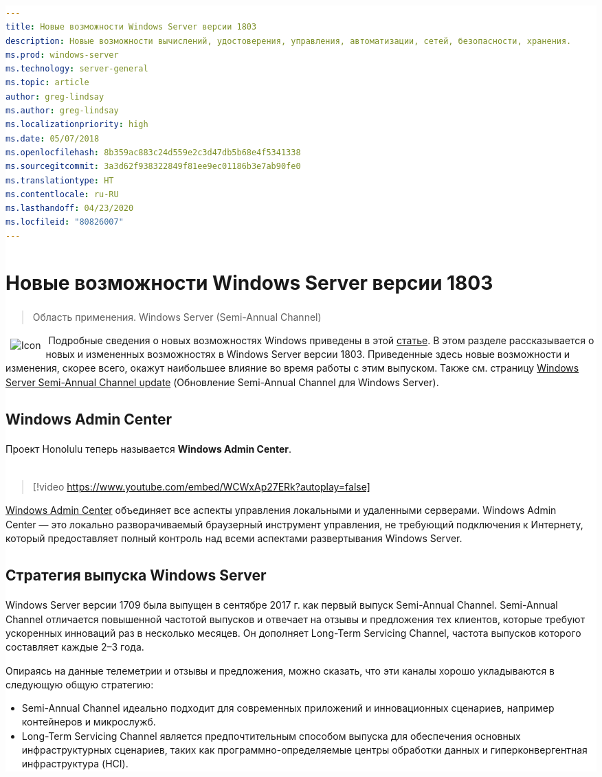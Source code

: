 ```yaml
---
title: Новые возможности Windows Server версии 1803
description: Новые возможности вычислений, удостоверения, управления, автоматизации, сетей, безопасности, хранения.
ms.prod: windows-server
ms.technology: server-general
ms.topic: article
author: greg-lindsay
ms.author: greg-lindsay
ms.localizationpriority: high
ms.date: 05/07/2018
ms.openlocfilehash: 8b359ac883c24d559e2c3d47db5b68e4f5341338
ms.sourcegitcommit: 3a3d62f938322849f81ee9ec01186b3e7ab90fe0
ms.translationtype: HT
ms.contentlocale: ru-RU
ms.lasthandoff: 04/23/2020
ms.locfileid: "80826007"
---
```

# <a name="whats-new-in-windows-server-version-1803"></a>Новые возможности Windows Server версии 1803

>Область применения. Windows Server (Semi-Annual Channel)

<img src=../media/landing-icons/new.png style='float:left; padding:.5em;' alt=Icon showing a newspaper>&nbsp;Подробные сведения о новых возможностях Windows приведены в этой [статье](whats-new-in-windows-server.md). В этом разделе рассказывается о новых и измененных возможностях в Windows Server версии 1803. Приведенные здесь новые возможности и изменения, скорее всего, окажут наибольшее влияние во время работы с этим выпуском. Также см. страницу [Windows Server Semi-Annual Channel update](https://cloudblogs.microsoft.com/windowsserver/2018/03/29/windows-server-semi-annual-channel-update/) (Обновление Semi-Annual Channel для Windows Server).

## <a name="windows-admin-center"></a>Windows Admin Center

Проект Honolulu теперь называется **Windows Admin Center**.
<br>&nbsp;
> [!video https://www.youtube.com/embed/WCWxAp27ERk?autoplay=false]

[Windows Admin Center](https://docs.microsoft.com/windows-server/manage/windows-admin-center/overview) объединяет все аспекты управления локальными и удаленными серверами. Windows Admin Center — это локально разворачиваемый браузерный инструмент управления, не требующий подключения к Интернету, который предоставляет полный контроль над всеми аспектами развертывания Windows Server.

## <a name="windows-server-release-strategy"></a>Стратегия выпуска Windows Server

Windows Server версии 1709 была выпущен в сентябре 2017 г. как первый выпуск Semi-Annual Channel. Semi-Annual Channel отличается повышенной частотой выпусков и отвечает на отзывы и предложения тех клиентов, которые требуют ускоренных инноваций раз в несколько месяцев. Он дополняет Long-Term Servicing Channel, частота выпусков которого составляет каждые 2–3 года.

Опираясь на данные телеметрии и отзывы и предложения, можно сказать, что эти каналы хорошо укладываются в следующую общую стратегию:
- Semi-Annual Channel идеально подходит для современных приложений и инновационных сценариев, например контейнеров и микрослужб.
- Long-Term Servicing Channel является предпочтительным способом выпуска для обеспечения основных инфраструктурных сценариев, таких как программно-определяемые центры обработки данных и гиперконвергентная инфраструктура (HCI). 
